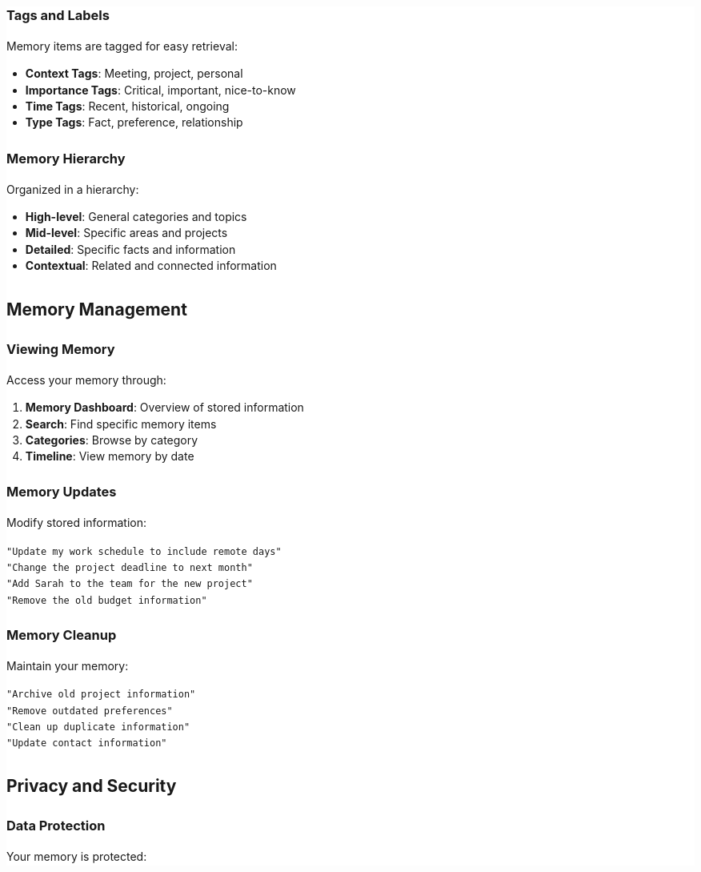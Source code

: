 ### Tags and Labels
Memory items are tagged for easy retrieval:

- **Context Tags**: Meeting, project, personal
- **Importance Tags**: Critical, important, nice-to-know
- **Time Tags**: Recent, historical, ongoing
- **Type Tags**: Fact, preference, relationship

### Memory Hierarchy
Organized in a hierarchy:

- **High-level**: General categories and topics
- **Mid-level**: Specific areas and projects
- **Detailed**: Specific facts and information
- **Contextual**: Related and connected information

## Memory Management

### Viewing Memory
Access your memory through:

1. **Memory Dashboard**: Overview of stored information
2. **Search**: Find specific memory items
3. **Categories**: Browse by category
4. **Timeline**: View memory by date

### Memory Updates
Modify stored information:

```
"Update my work schedule to include remote days"
"Change the project deadline to next month"
"Add Sarah to the team for the new project"
"Remove the old budget information"
```

### Memory Cleanup
Maintain your memory:

```
"Archive old project information"
"Remove outdated preferences"
"Clean up duplicate information"
"Update contact information"
```

## Privacy and Security

### Data Protection
Your memory is protected:
